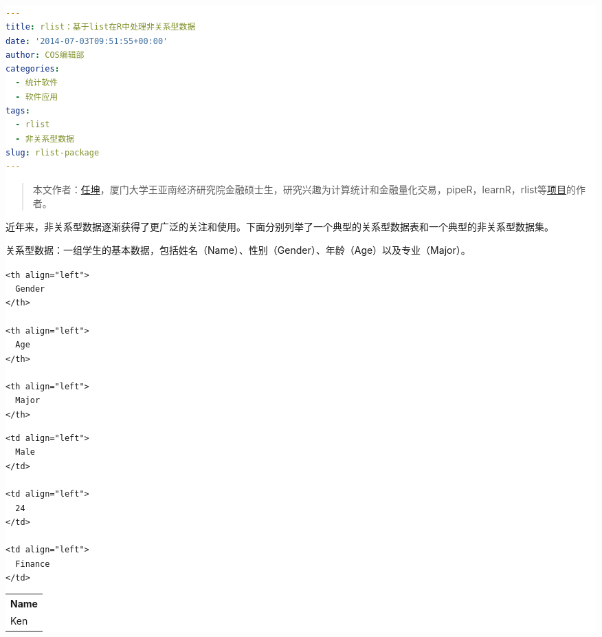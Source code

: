 ```yaml
---
title: rlist：基于list在R中处理非关系型数据
date: '2014-07-03T09:51:55+00:00'
author: COS编辑部
categories:
  - 统计软件
  - 软件应用
tags:
  - rlist
  - 非关系型数据
slug: rlist-package
---
```


> 本文作者：[任坤](http://renkun.me/)，厦门大学王亚南经济研究院金融硕士生，研究兴趣为计算统计和金融量化交易，pipeR，learnR，rlist等[项目](https://github.com/renkun-ken)的作者。

近年来，非关系型数据逐渐获得了更广泛的关注和使用。下面分别列举了一个典型的关系型数据表和一个典型的非关系型数据集。

关系型数据：一组学生的基本数据，包括姓名（Name）、性别（Gender）、年龄（Age）以及专业（Major）。

<table class="table table-condensed">
  <tr class="header">
    <th align="left">
      Name
    </th>
    
    <th align="left">
      Gender
    </th>
    
    <th align="left">
      Age
    </th>
    
    <th align="left">
      Major
    </th>
  </tr>
  
  <tr class="odd">
    <td align="left">
      Ken
    </td>
    
    <td align="left">
      Male
    </td>
    
    <td align="left">
      24
    </td>
    
    <td align="left">
      Finance
    </td>
  </tr>
  